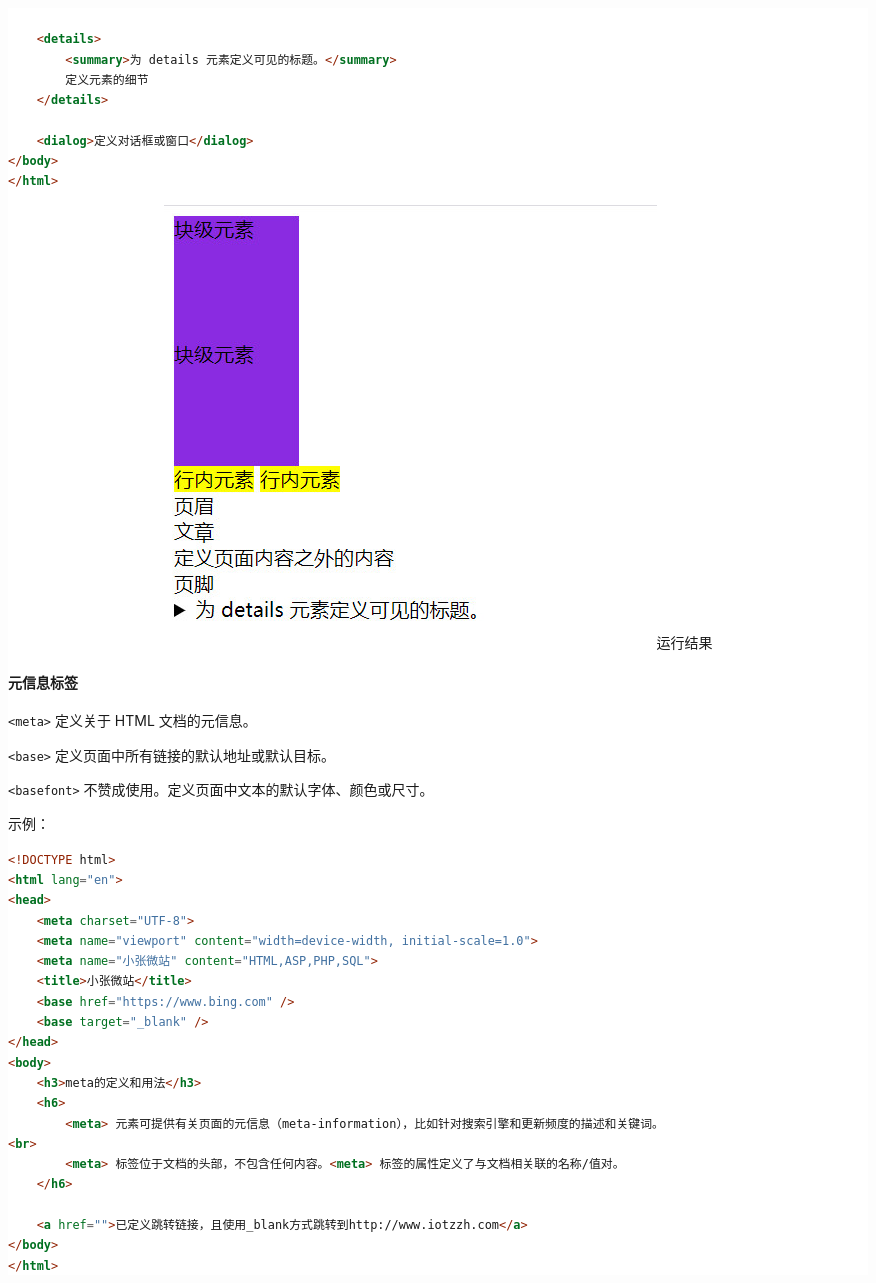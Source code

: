 ```html

    <details>
        <summary>为 details 元素定义可见的标题。</summary>
        定义元素的细节
    </details>

    <dialog>定义对话框或窗口</dialog>
</body>
</html>
```
<div style="text-align: center"><img src="./img/4样式节点标签.jpg">运行结果</div>

#### 元信息标签
`<meta>`	定义关于 HTML 文档的元信息。

`<base>`	定义页面中所有链接的默认地址或默认目标。

`<basefont>`	不赞成使用。定义页面中文本的默认字体、颜色或尺寸。

示例：
```html
<!DOCTYPE html>
<html lang="en">
<head>
    <meta charset="UTF-8">
    <meta name="viewport" content="width=device-width, initial-scale=1.0">
    <meta name="小张微站" content="HTML,ASP,PHP,SQL">
    <title>小张微站</title>
    <base href="https://www.bing.com" />
    <base target="_blank" />
</head>
<body>
    <h3>meta的定义和用法</h3>
    <h6>
        <meta> 元素可提供有关页面的元信息（meta-information），比如针对搜索引擎和更新频度的描述和关键词。
<br>
        <meta> 标签位于文档的头部，不包含任何内容。<meta> 标签的属性定义了与文档相关联的名称/值对。
    </h6>

    <a href="">已定义跳转链接，且使用_blank方式跳转到http://www.iotzzh.com</a>
</body>
</html>
```